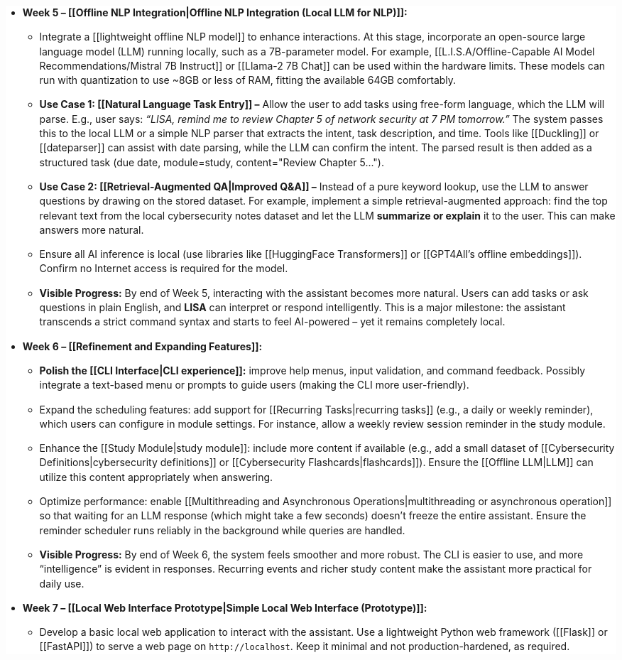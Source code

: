 - **Week 5 – [[Offline NLP Integration|Offline NLP Integration (Local LLM for NLP)]]:**
    
    - Integrate a [[lightweight offline NLP model]] to enhance interactions. At this stage, incorporate an open-source large language model (LLM) running locally, such as a 7B-parameter model. For example, [[L.I.S.A/Offline-Capable AI Model Recommendations/Mistral 7B Instruct]] or [[Llama-2 7B Chat]] can be used within the hardware limits. These models can run with quantization to use ~8GB or less of RAM, fitting the available 64GB comfortably.
        
    - **Use Case 1: [[Natural Language Task Entry]] –** Allow the user to add tasks using free-form language, which the LLM will parse. E.g., user says: _“LISA, remind me to review Chapter 5 of network security at 7 PM tomorrow.”_ The system passes this to the local LLM or a simple NLP parser that extracts the intent, task description, and time. Tools like [[Duckling]] or [[dateparser]] can assist with date parsing, while the LLM can confirm the intent. The parsed result is then added as a structured task (due date, module=study, content="Review Chapter 5...").
        
    - **Use Case 2: [[Retrieval-Augmented QA|Improved Q&A]] –** Instead of a pure keyword lookup, use the LLM to answer questions by drawing on the stored dataset. For example, implement a simple retrieval-augmented approach: find the top relevant text from the local cybersecurity notes dataset and let the LLM **summarize or explain** it to the user. This can make answers more natural.
        
    - Ensure all AI inference is local (use libraries like [[HuggingFace Transformers]] or [[GPT4All’s offline embeddings]]). Confirm no Internet access is required for the model.
        
    - **Visible Progress:** By end of Week 5, interacting with the assistant becomes more natural. Users can add tasks or ask questions in plain English, and **LISA** can interpret or respond intelligently. This is a major milestone: the assistant transcends a strict command syntax and starts to feel AI-powered – yet it remains completely local.
        
- **Week 6 – [[Refinement and Expanding Features]]:**
    
    - **Polish the [[CLI Interface|CLI experience]]:** improve help menus, input validation, and command feedback. Possibly integrate a text-based menu or prompts to guide users (making the CLI more user-friendly).
        
    - Expand the scheduling features: add support for [[Recurring Tasks|recurring tasks]] (e.g., a daily or weekly reminder), which users can configure in module settings. For instance, allow a weekly review session reminder in the study module.
        
    - Enhance the [[Study Module|study module]]: include more content if available (e.g., add a small dataset of [[Cybersecurity Definitions|cybersecurity definitions]] or [[Cybersecurity Flashcards|flashcards]]). Ensure the [[Offline LLM|LLM]] can utilize this content appropriately when answering.
        
    - Optimize performance: enable [[Multithreading and Asynchronous Operations|multithreading or asynchronous operation]] so that waiting for an LLM response (which might take a few seconds) doesn’t freeze the entire assistant. Ensure the reminder scheduler runs reliably in the background while queries are handled.
        
    - **Visible Progress:** By end of Week 6, the system feels smoother and more robust. The CLI is easier to use, and more “intelligence” is evident in responses. Recurring events and richer study content make the assistant more practical for daily use.
        
- **Week 7 – [[Local Web Interface Prototype|Simple Local Web Interface (Prototype)]]:**
    
    - Develop a basic local web application to interact with the assistant. Use a lightweight Python web framework ([[Flask]] or [[FastAPI]]) to serve a web page on `http://localhost`. Keep it minimal and not production-hardened, as required.
        